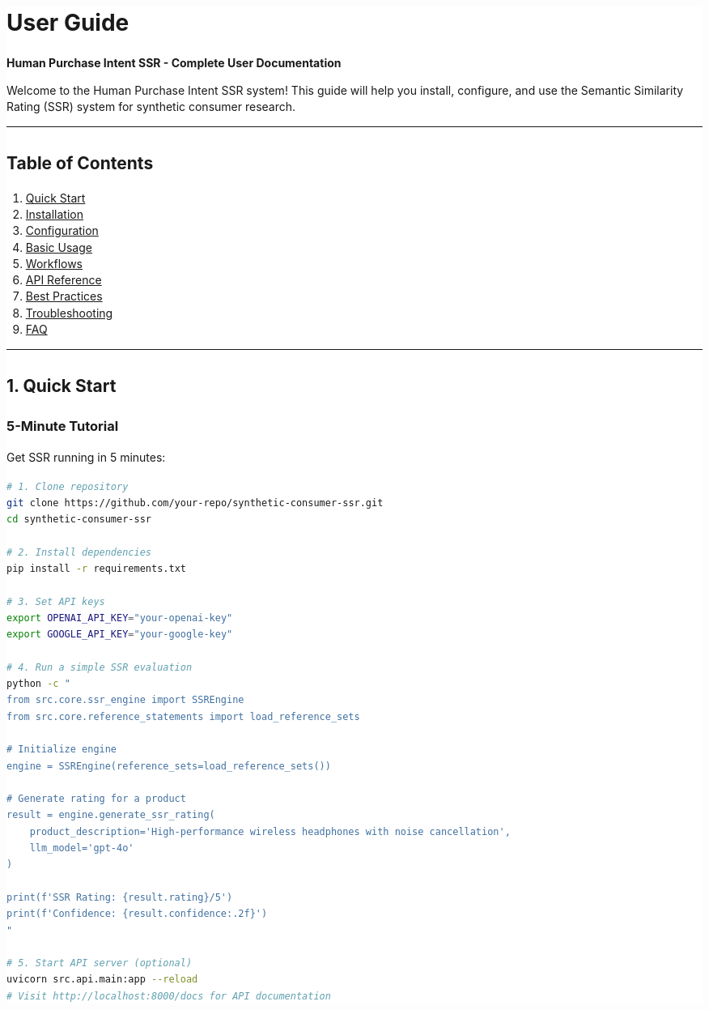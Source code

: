 # User Guide

**Human Purchase Intent SSR - Complete User Documentation**

Welcome to the Human Purchase Intent SSR system! This guide will help you install, configure, and use the Semantic Similarity Rating (SSR) system for synthetic consumer research.

---

## Table of Contents

1. [Quick Start](#1-quick-start)
2. [Installation](#2-installation)
3. [Configuration](#3-configuration)
4. [Basic Usage](#4-basic-usage)
5. [Workflows](#5-workflows)
6. [API Reference](#6-api-reference)
7. [Best Practices](#7-best-practices)
8. [Troubleshooting](#8-troubleshooting)
9. [FAQ](#9-faq)

---

## 1. Quick Start

### 5-Minute Tutorial

Get SSR running in 5 minutes:

```bash
# 1. Clone repository
git clone https://github.com/your-repo/synthetic-consumer-ssr.git
cd synthetic-consumer-ssr

# 2. Install dependencies
pip install -r requirements.txt

# 3. Set API keys
export OPENAI_API_KEY="your-openai-key"
export GOOGLE_API_KEY="your-google-key"

# 4. Run a simple SSR evaluation
python -c "
from src.core.ssr_engine import SSREngine
from src.core.reference_statements import load_reference_sets

# Initialize engine
engine = SSREngine(reference_sets=load_reference_sets())

# Generate rating for a product
result = engine.generate_ssr_rating(
    product_description='High-performance wireless headphones with noise cancellation',
    llm_model='gpt-4o'
)

print(f'SSR Rating: {result.rating}/5')
print(f'Confidence: {result.confidence:.2f}')
"

# 5. Start API server (optional)
uvicorn src.api.main:app --reload
# Visit http://localhost:8000/docs for API documentation
```
